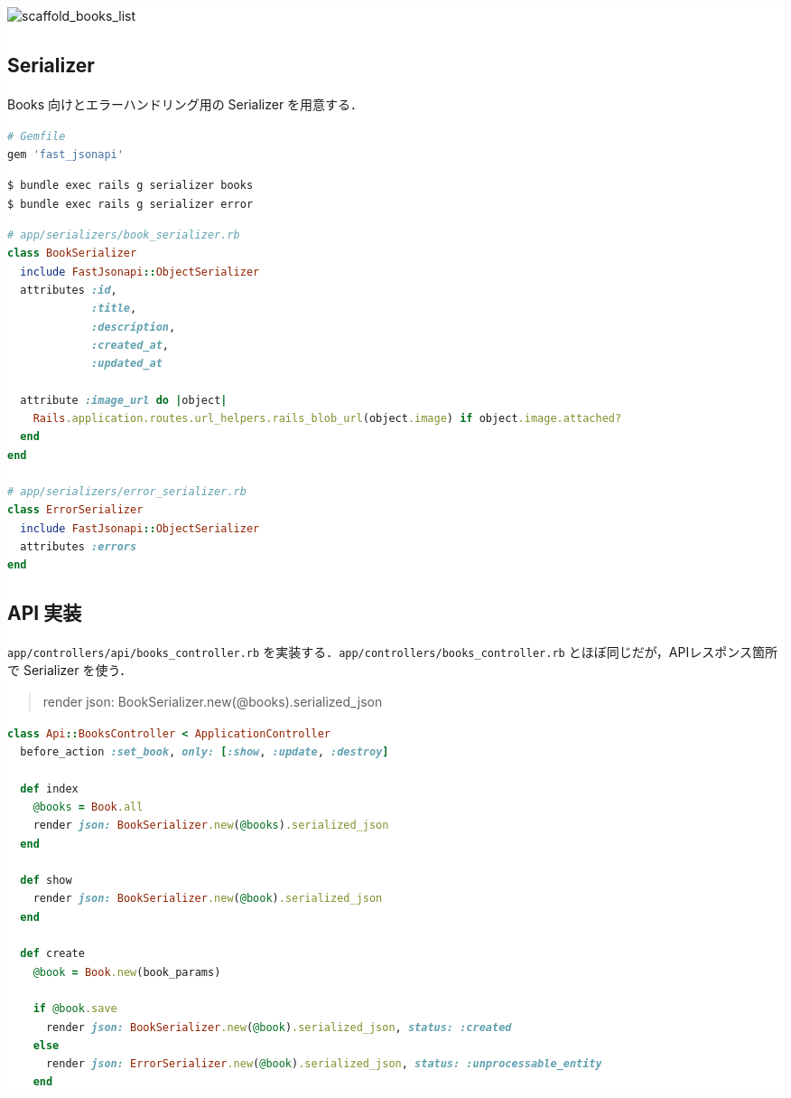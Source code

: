 ![scaffold_books_list](scaffold_books_list.png  'scaffold_books_list.png')


## Serializer

Books 向けとエラーハンドリング用の Serializer を用意する．

```ruby
# Gemfile
gem 'fast_jsonapi'
```

```bash
$ bundle exec rails g serializer books
$ bundle exec rails g serializer error
```

```ruby
# app/serializers/book_serializer.rb
class BookSerializer
  include FastJsonapi::ObjectSerializer
  attributes :id,
             :title,
             :description,
             :created_at,
             :updated_at

  attribute :image_url do |object|
    Rails.application.routes.url_helpers.rails_blob_url(object.image) if object.image.attached?
  end
end

# app/serializers/error_serializer.rb
class ErrorSerializer
  include FastJsonapi::ObjectSerializer
  attributes :errors
end
```

## API 実装

`app/controllers/api/books_controller.rb` を実装する．`app/controllers/books_controller.rb` とほぼ同じだが，APIレスポンス箇所で Serializer を使う．

> render json: BookSerializer.new(@books).serialized_json

```ruby
class Api::BooksController < ApplicationController
  before_action :set_book, only: [:show, :update, :destroy]

  def index
    @books = Book.all
    render json: BookSerializer.new(@books).serialized_json
  end

  def show
    render json: BookSerializer.new(@book).serialized_json
  end

  def create
    @book = Book.new(book_params)

    if @book.save
      render json: BookSerializer.new(@book).serialized_json, status: :created
    else
      render json: ErrorSerializer.new(@book).serialized_json, status: :unprocessable_entity
    end
```